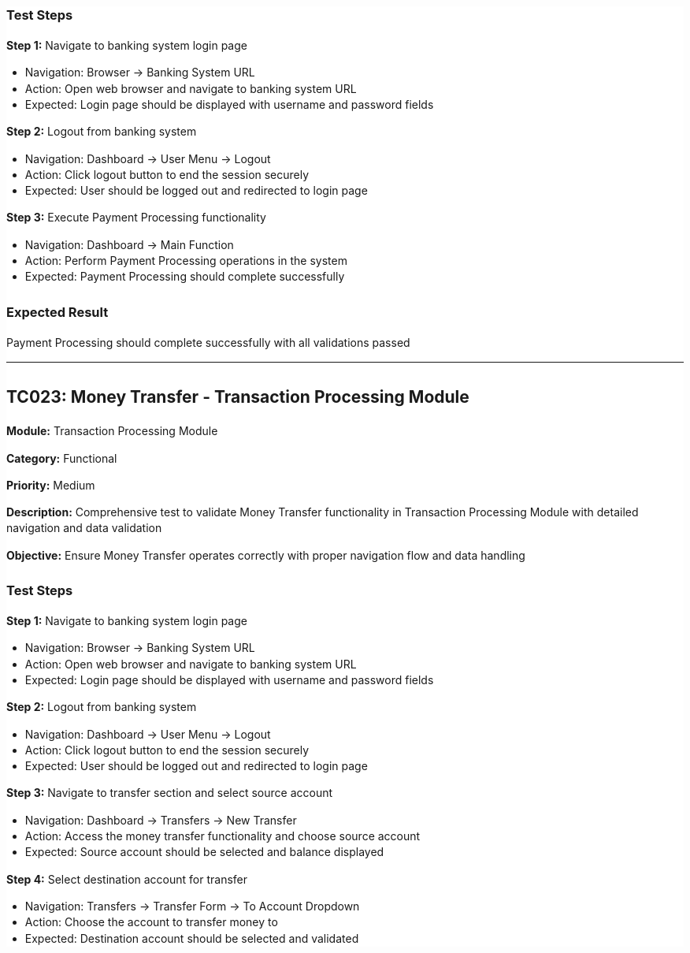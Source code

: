 ### Test Steps

**Step 1:** Navigate to banking system login page
- Navigation: Browser -> Banking System URL
- Action: Open web browser and navigate to banking system URL
- Expected: Login page should be displayed with username and password fields

**Step 2:** Logout from banking system
- Navigation: Dashboard -> User Menu -> Logout
- Action: Click logout button to end the session securely
- Expected: User should be logged out and redirected to login page

**Step 3:** Execute Payment Processing functionality
- Navigation: Dashboard -> Main Function
- Action: Perform Payment Processing operations in the system
- Expected: Payment Processing should complete successfully

### Expected Result

Payment Processing should complete successfully with all validations passed

---

## TC023: Money Transfer - Transaction Processing Module

**Module:** Transaction Processing Module

**Category:** Functional

**Priority:** Medium

**Description:** Comprehensive test to validate Money Transfer functionality in Transaction Processing Module with detailed navigation and data validation

**Objective:** Ensure Money Transfer operates correctly with proper navigation flow and data handling

### Test Steps

**Step 1:** Navigate to banking system login page
- Navigation: Browser -> Banking System URL
- Action: Open web browser and navigate to banking system URL
- Expected: Login page should be displayed with username and password fields

**Step 2:** Logout from banking system
- Navigation: Dashboard -> User Menu -> Logout
- Action: Click logout button to end the session securely
- Expected: User should be logged out and redirected to login page

**Step 3:** Navigate to transfer section and select source account
- Navigation: Dashboard -> Transfers -> New Transfer
- Action: Access the money transfer functionality and choose source account
- Expected: Source account should be selected and balance displayed

**Step 4:** Select destination account for transfer
- Navigation: Transfers -> Transfer Form -> To Account Dropdown
- Action: Choose the account to transfer money to
- Expected: Destination account should be selected and validated
